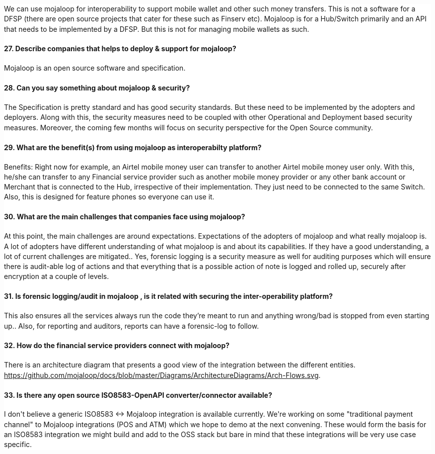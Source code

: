 We can use mojaloop for interoperability to support mobile wallet and other such money transfers. This is not a software for a DFSP (there are open source projects that cater for these such as Finserv etc). Mojaloop is for a Hub/Switch primarily and an API that needs to be implemented by a DFSP. But this is not for managing mobile wallets as such.

#### 27. Describe companies that helps to deploy & support for mojaloop?

Mojaloop is an open source software and specification.

#### 28. Can you say something about mojaloop & security?

The Specification is pretty standard and has good security standards. But these need to be implemented by the adopters and deployers. Along with this, the security measures need to be coupled with other Operational and Deployment based security measures. Moreover, the coming few months will focus on security perspective for the Open Source community.

#### 29. What are the benefit(s) from using mojaloop as interoperabilty platform?

Benefits: Right now for example, an Airtel mobile money user can transfer to another Airtel mobile money user only. With this, he/she can transfer to any Financial service provider such as another mobile money provider or any other bank account or Merchant that is connected to the Hub, irrespective of their implementation. They just need to be connected to the same Switch. Also, this is designed for feature phones so everyone can use it.

#### 30. What are the main challenges that companies face using mojaloop?

At this point, the main challenges are around expectations. Expectations of the adopters of mojaloop and what really mojaloop is. A lot of adopters have different understanding of what mojaloop is and about its capabilities. If they have a good understanding, a lot of current challenges are mitigated..
Yes, forensic logging is a security measure as well for auditing purposes which will ensure there is audit-able log of actions and that everything that is a possible action of note is logged and rolled up, securely after encryption at a couple of levels.

#### 31. Is forensic logging/audit in mojaloop , is it related with securing the inter-operability platform?

This also ensures all the services always run the code they’re meant to run and anything wrong/bad is stopped from even starting up.. Also, for reporting and auditors, reports can have a forensic-log to follow.

#### 32. How do the financial service providers connect with mojaloop?

There is an architecture diagram that presents a good view of the integration between the different entities. https://github.com/mojaloop/docs/blob/master/Diagrams/ArchitectureDiagrams/Arch-Flows.svg.

#### 33. Is there any open source ISO8583-OpenAPI converter/connector available?

I don't believe a generic ISO8583 <-> Mojaloop integration is available currently. We're working on some "traditional payment channel" to Mojaloop integrations (POS and ATM) which we hope to demo at the next convening. These would form the basis for an ISO8583 integration we might build and add to the OSS stack but bare in mind that these integrations will be very use case specific.
